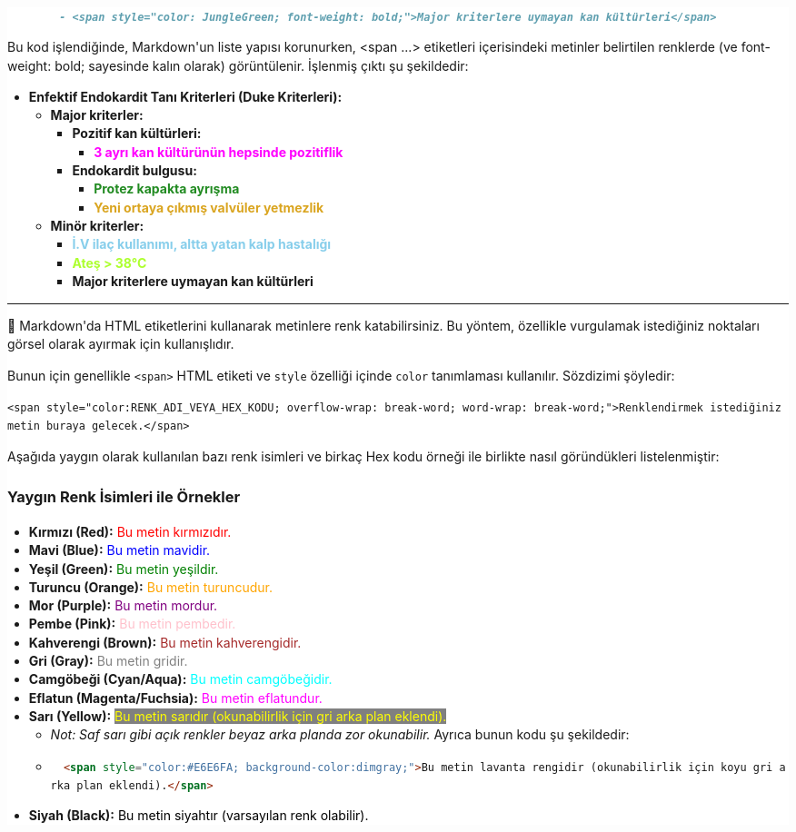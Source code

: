 ```markdown
        - <span style="color: JungleGreen; font-weight: bold;">Major kriterlere uymayan kan kültürleri</span>
``` 
Bu kod işlendiğinde, Markdown'un liste yapısı korunurken, <span ...> etiketleri içerisindeki metinler belirtilen renklerde (ve font-weight: bold; sayesinde kalın olarak) görüntülenir. İşlenmiş çıktı şu şekildedir:

- **Enfektif Endokardit Tanı Kriterleri (Duke Kriterleri):**
    - **Major kriterler:**
        - **Pozitif kan kültürleri:**
            - <span style="color: Fuchsia; font-weight: bold;">3 ayrı kan kültürünün hepsinde pozitiflik</span>
        - **Endokardit bulgusu:**
            - <span style="color: ForestGreen; font-weight: bold;">Protez kapakta ayrışma</span>
            - <span style="color: Goldenrod; font-weight: bold;">Yeni ortaya çıkmış valvüler yetmezlik</span>
    - **Minör kriterler:**
        - <span style="color: SkyBlue; font-weight: bold;">İ.V ilaç kullanımı, altta yatan kalp hastalığı</span>
        - <span style="color: GreenYellow; font-weight: bold;">Ateş > 38°C</span>
        - <span style="color: JungleGreen; font-weight: bold;">Major kriterlere uymayan kan kültürleri</span>

-------------

🎨 Markdown'da HTML etiketlerini kullanarak metinlere renk katabilirsiniz. Bu yöntem, özellikle vurgulamak istediğiniz noktaları görsel olarak ayırmak için kullanışlıdır.

Bunun için genellikle ```<span>``` HTML etiketi ve ```style``` özelliği içinde ```color``` tanımlaması kullanılır. Sözdizimi şöyledir:

`<span style="color:RENK_ADI_VEYA_HEX_KODU; overflow-wrap: break-word; word-wrap: break-word;">Renklendirmek istediğiniz metin buraya gelecek.</span>`

Aşağıda yaygın olarak kullanılan bazı renk isimleri ve birkaç Hex kodu örneği ile birlikte nasıl göründükleri listelenmiştir:

### Yaygın Renk İsimleri ile Örnekler

*   **Kırmızı (Red):** <span style="color:red;">Bu metin kırmızıdır.</span>
*   **Mavi (Blue):** <span style="color:blue;">Bu metin mavidir.</span>
*   **Yeşil (Green):** <span style="color:green;">Bu metin yeşildir.</span>
*   **Turuncu (Orange):** <span style="color:orange;">Bu metin turuncudur.</span>
*   **Mor (Purple):** <span style="color:purple;">Bu metin mordur.</span>
*   **Pembe (Pink):** <span style="color:pink;">Bu metin pembedir.</span>
*   **Kahverengi (Brown):** <span style="color:brown;">Bu metin kahverengidir.</span>
*   **Gri (Gray):** <span style="color:gray;">Bu metin gridir.</span>
*   **Camgöbeği (Cyan/Aqua):** <span style="color:cyan;">Bu metin camgöbeğidir.</span>
*   **Eflatun (Magenta/Fuchsia):** <span style="color:magenta;">Bu metin eflatundur.</span>
*   **Sarı (Yellow):** <span style="color:yellow; background-color:gray;">Bu metin sarıdır (okunabilirlik için gri arka plan eklendi).</span>
    *   *Not: Saf sarı gibi açık renkler beyaz arka planda zor okunabilir.* Ayrıca bunun kodu şu şekildedir: 
    * 
      ```html
        <span style="color:#E6E6FA; background-color:dimgray;">Bu metin lavanta rengidir (okunabilirlik için koyu gri arka plan eklendi).</span>
      ```
*   **Siyah (Black):** <span style="color:black; background-color:white;">Bu metin siyahtır (varsayılan renk olabilir).</span>
